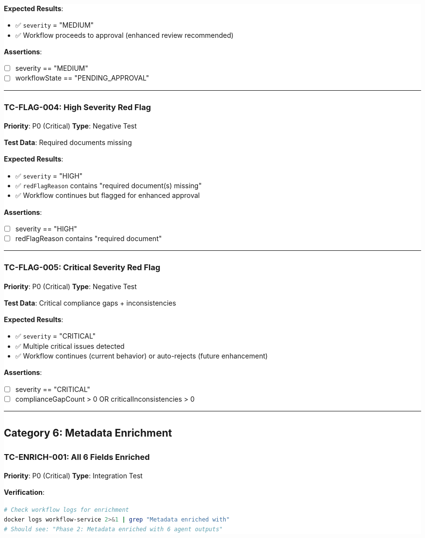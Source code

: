 **Expected Results**:
- ✅ `severity` = "MEDIUM"
- ✅ Workflow proceeds to approval (enhanced review recommended)

**Assertions**:
- [ ] severity == "MEDIUM"
- [ ] workflowState == "PENDING_APPROVAL"

---

### TC-FLAG-004: High Severity Red Flag
**Priority**: P0 (Critical)
**Type**: Negative Test

**Test Data**: Required documents missing

**Expected Results**:
- ✅ `severity` = "HIGH"
- ✅ `redFlagReason` contains "required document(s) missing"
- ✅ Workflow continues but flagged for enhanced approval

**Assertions**:
- [ ] severity == "HIGH"
- [ ] redFlagReason contains "required document"

---

### TC-FLAG-005: Critical Severity Red Flag
**Priority**: P0 (Critical)
**Type**: Negative Test

**Test Data**: Critical compliance gaps + inconsistencies

**Expected Results**:
- ✅ `severity` = "CRITICAL"
- ✅ Multiple critical issues detected
- ✅ Workflow continues (current behavior) or auto-rejects (future enhancement)

**Assertions**:
- [ ] severity == "CRITICAL"
- [ ] complianceGapCount > 0 OR criticalInconsistencies > 0

---

## Category 6: Metadata Enrichment

### TC-ENRICH-001: All 6 Fields Enriched
**Priority**: P0 (Critical)
**Type**: Integration Test

**Verification**:
```bash
# Check workflow logs for enrichment
docker logs workflow-service 2>&1 | grep "Metadata enriched with"
# Should see: "Phase 2: Metadata enriched with 6 agent outputs"
```
